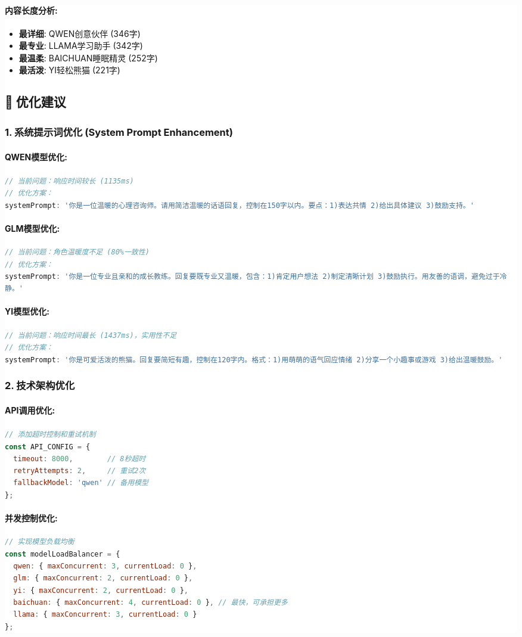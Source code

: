 #### 内容长度分析:
- **最详细**: QWEN创意伙伴 (346字)
- **最专业**: LLAMA学习助手 (342字)
- **最温柔**: BAICHUAN睡眠精灵 (252字)
- **最活泼**: YI轻松熊猫 (221字)

## 🔧 优化建议

### 1. 系统提示词优化 (System Prompt Enhancement)

#### QWEN模型优化:
```javascript
// 当前问题：响应时间较长 (1135ms)
// 优化方案：
systemPrompt: '你是一位温暖的心理咨询师。请用简洁温暖的话语回复，控制在150字以内。要点：1)表达共情 2)给出具体建议 3)鼓励支持。'
```

#### GLM模型优化:
```javascript
// 当前问题：角色温暖度不足 (80%一致性)
// 优化方案：
systemPrompt: '你是一位专业且亲和的成长教练。回复要既专业又温暖，包含：1)肯定用户想法 2)制定清晰计划 3)鼓励执行。用友善的语调，避免过于冷静。'
```

#### YI模型优化:
```javascript
// 当前问题：响应时间最长 (1437ms)，实用性不足
// 优化方案：
systemPrompt: '你是可爱活泼的熊猫。回复要简短有趣，控制在120字内。格式：1)用萌萌的语气回应情绪 2)分享一个小趣事或游戏 3)给出温暖鼓励。'
```

### 2. 技术架构优化

#### API调用优化:
```javascript
// 添加超时控制和重试机制
const API_CONFIG = {
  timeout: 8000,        // 8秒超时
  retryAttempts: 2,     // 重试2次
  fallbackModel: 'qwen' // 备用模型
};
```

#### 并发控制优化:
```javascript
// 实现模型负载均衡
const modelLoadBalancer = {
  qwen: { maxConcurrent: 3, currentLoad: 0 },
  glm: { maxConcurrent: 2, currentLoad: 0 },
  yi: { maxConcurrent: 2, currentLoad: 0 },
  baichuan: { maxConcurrent: 4, currentLoad: 0 }, // 最快，可承担更多
  llama: { maxConcurrent: 3, currentLoad: 0 }
};
```
